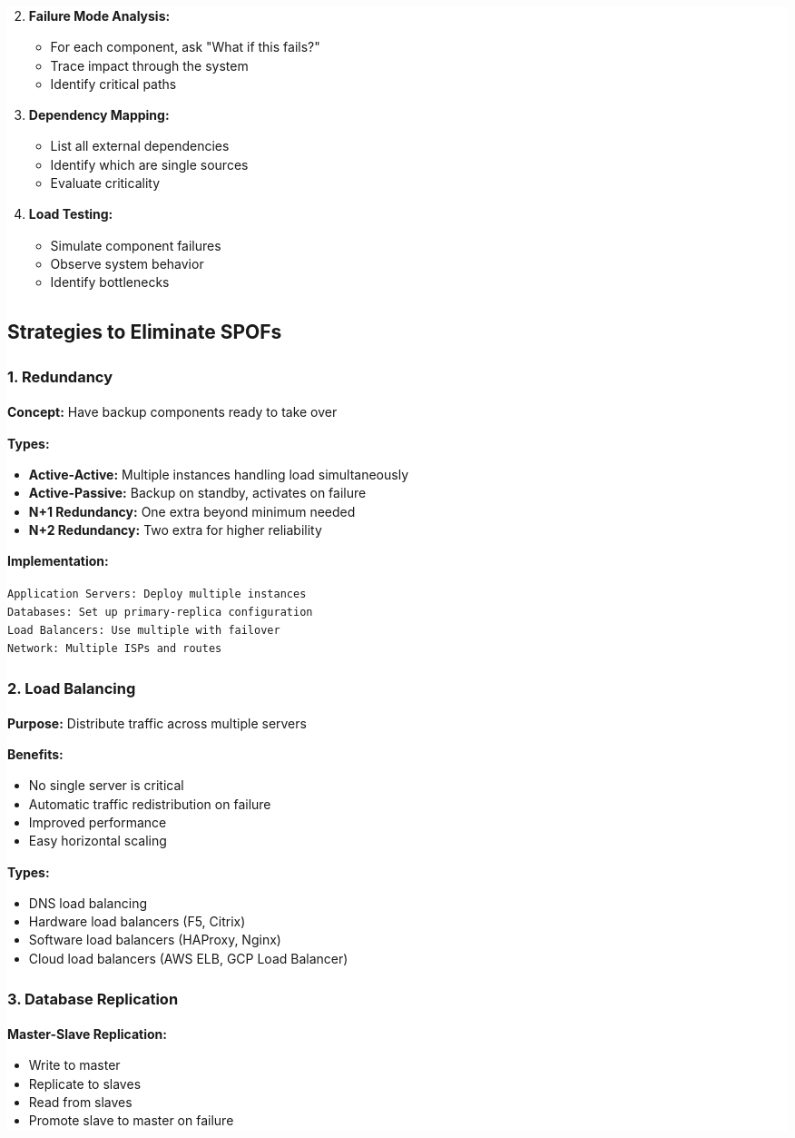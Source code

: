 2. **Failure Mode Analysis:**
   - For each component, ask "What if this fails?"
   - Trace impact through the system
   - Identify critical paths

3. **Dependency Mapping:**
   - List all external dependencies
   - Identify which are single sources
   - Evaluate criticality

4. **Load Testing:**
   - Simulate component failures
   - Observe system behavior
   - Identify bottlenecks

## Strategies to Eliminate SPOFs

### 1. Redundancy

**Concept:** Have backup components ready to take over

**Types:**
- **Active-Active:** Multiple instances handling load simultaneously
- **Active-Passive:** Backup on standby, activates on failure
- **N+1 Redundancy:** One extra beyond minimum needed
- **N+2 Redundancy:** Two extra for higher reliability

**Implementation:**
```
Application Servers: Deploy multiple instances
Databases: Set up primary-replica configuration
Load Balancers: Use multiple with failover
Network: Multiple ISPs and routes
```

### 2. Load Balancing

**Purpose:** Distribute traffic across multiple servers

**Benefits:**
- No single server is critical
- Automatic traffic redistribution on failure
- Improved performance
- Easy horizontal scaling

**Types:**
- DNS load balancing
- Hardware load balancers (F5, Citrix)
- Software load balancers (HAProxy, Nginx)
- Cloud load balancers (AWS ELB, GCP Load Balancer)

### 3. Database Replication

**Master-Slave Replication:**
- Write to master
- Replicate to slaves
- Read from slaves
- Promote slave to master on failure
